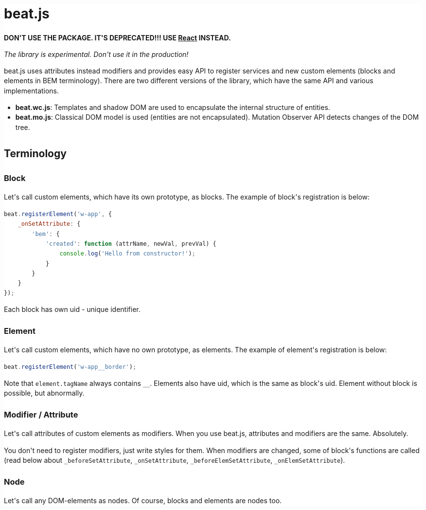 # beat.js
**DON'T USE THE PACKAGE. IT'S DEPRECATED!!!
USE [React](https://github.com/facebook/react/) INSTEAD.**

*The library is experimental. Don't use it in the production!*

beat.js uses attributes instead modifiers and provides easy API to register services and new custom elements (blocks and elements in BEM terminology). There are two different versions of the library, which have the same API and various implementations.

+ **beat.<span>wc</span>.js**: Templates and shadow DOM are used to encapsulate the internal structure of entities.
+ **beat.<span>mo</span>.js**: Classical DOM model is used (entities are not encapsulated). Mutation Observer API detects changes of the DOM tree.

## Terminology
### Block
Let's call custom elements, which have its own prototype, as blocks. The example of block's registration is below:
```javascript
beat.registerElement('w-app', {
    _onSetAttribute: {
        'bem': {
            'created': function (attrName, newVal, prevVal) {
                console.log('Hello from constructor!');
            }
        }
    }
});
```
Each block has own uid - unique identifier.

### Element
Let's call custom elements, which have no own prototype, as elements. The example of element's registration is below:
```javascript
beat.registerElement('w-app__border');
```
Note that `element.tagName` always contains `__`. Elements also have uid, which is the same as block's uid. Element without block is possible, but abnormally.

### Modifier / Attribute
Let's call attributes of custom elements as modifiers. When you use beat.js, attributes and modifiers are the same. Absolutely.

You don't need to register modifiers, just write styles for them. When modifiers are changed, some of block's functions are called (read below about `_beforeSetAttribute`, `_onSetAttribute`, `_beforeElemSetAttribute`, `_onElemSetAttribute`).

### Node
Let's call any DOM-elements as nodes. Of course, blocks and elements are nodes too.

